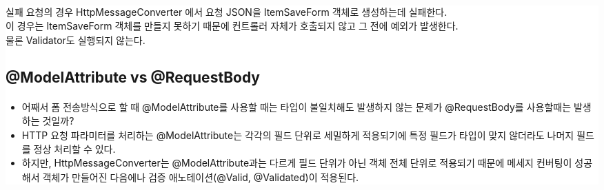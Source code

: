 실패 요청의 경우 HttpMessageConverter 에서 요청 JSON을 ItemSaveForm 객체로 생성하는데 실패한다.  
이 경우는 ItemSaveForm 객체를 만들지 못하기 때문에 컨트롤러 자체가 호출되지 않고 그 전에 예외가 발생한다.  
물론 Validator도 실행되지 않는다. 

## @ModelAttribute vs @RequestBody
* 어째서 폼 전송방식으로 할 때 @ModelAttribute를 사용할 때는 타입이 불일치해도 발생하지 않는 문제가 @RequestBody를 사용할때는 발생하는 것일까? 
* HTTP 요청 파라미터를 처리하는 @ModelAttribute는 각각의 필드 단위로 세밀하게 적용되기에 특정 필드가 타입이 맞지 않더라도 나머지 필드를 정상 처리할 수 있다. 
* 하지만, HttpMessageConverter는 @ModelAttribute과는 다르게 필드 단위가 아닌 객체 전체 단위로 적용되기 때문에 
  메세지 컨버팅이 성공해서 객체가 만들어진 다음에나 검증 애노테이션(@Valid, @Validated)이 적용된다. 
